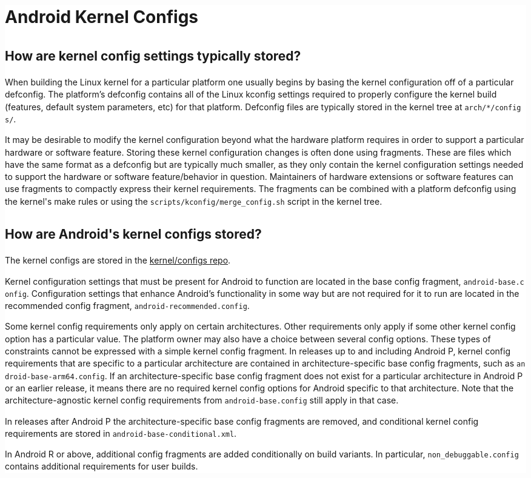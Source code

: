 # Android Kernel Configs

## How are kernel config settings typically stored?

When building the Linux kernel for a particular platform one usually begins by
basing the kernel configuration off of a particular defconfig. The platform’s
defconfig contains all of the Linux kconfig settings required to properly
configure the kernel build (features, default system parameters, etc) for that
platform. Defconfig files are typically stored in the kernel tree at
`arch/*/configs/`.

It may be desirable to modify the kernel configuration beyond what the hardware
platform requires in order to support a particular hardware or software
feature. Storing these kernel configuration changes is often done using
fragments. These are files which have the same format as a defconfig but are
typically much smaller, as they only contain the kernel configuration settings
needed to support the hardware or software feature/behavior in question.
Maintainers of hardware extensions or software features can use fragments to
compactly express their kernel requirements. The fragments can be combined
with a platform defconfig using the kernel's make rules or using the
`scripts/kconfig/merge_config.sh` script in the kernel tree.

## How are Android's kernel configs stored?

The kernel configs are stored in the [kernel/configs repo](https://android.googlesource.com/kernel/configs/).

Kernel configuration settings that must be present for Android to function are
located in the base config fragment, `android-base.config`. Configuration settings
that enhance Android’s functionality in some way but are not required for it to
run are located in the recommended config fragment, `android-recommended.config`.

Some kernel config requirements only apply on certain architectures. Other
requirements only apply if some other kernel config option has a particular
value. The platform owner may also have a choice between several config
options. These types of constraints cannot be expressed with a simple kernel
config fragment. In releases up to and including Android P, kernel config
requirements that are specific to a particular architecture are contained in
architecture-specific base config fragments, such as
`android-base-arm64.config`. If an architecture-specific base config fragment
does not exist for a particular architecture in Android P or an earlier
release, it means there are no required kernel config options for Android
specific to that architecture. Note that the architecture-agnostic kernel
config requirements from `android-base.config` still apply in that case.

In releases after Android P the architecture-specific base config fragments are
removed, and conditional kernel config requirements are stored in
`android-base-conditional.xml`.

In Android R or above, additional config fragments are added conditionally
on build variants. In particular, `non_debuggable.config` contains additional
requirements for user builds.
